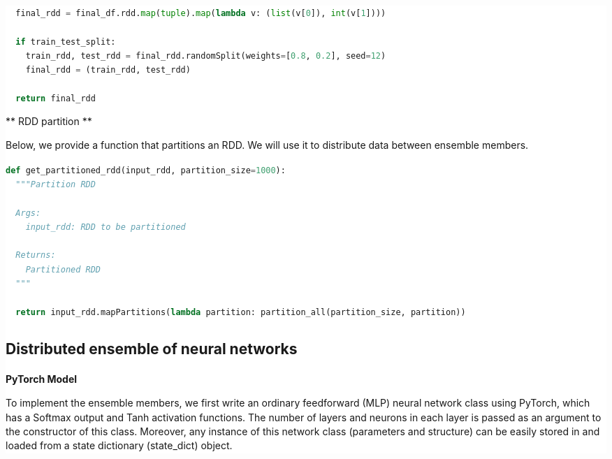 ``` python
  final_rdd = final_df.rdd.map(tuple).map(lambda v: (list(v[0]), int(v[1])))
  
  if train_test_split:
    train_rdd, test_rdd = final_rdd.randomSplit(weights=[0.8, 0.2], seed=12)
    final_rdd = (train_rdd, test_rdd)

  return final_rdd
```

</div>

<div class="cell markdown">

\*\* RDD partition \*\*

Below, we provide a function that partitions an RDD. We will use it to distribute data between ensemble members.

</div>

<div class="cell code" execution_count="1" scrolled="false">

``` python
def get_partitioned_rdd(input_rdd, partition_size=1000):
  """Partition RDD 
  
  Args:
    input_rdd: RDD to be partitioned
  
  Returns:
    Partitioned RDD
  """
  
  return input_rdd.mapPartitions(lambda partition: partition_all(partition_size, partition))
```

</div>

<div class="cell markdown">

Distributed ensemble of neural networks
---------------------------------------

</div>

<div class="cell markdown">

**PyTorch Model**

</div>

<div class="cell markdown">

To implement the ensemble members, we first write an ordinary feedforward (MLP) neural network class using PyTorch, which has a Softmax output and Tanh activation functions. The number of layers and neurons in each layer is passed as an argument to the constructor of this class. Moreover, any instance of this network class (parameters and structure) can be easily stored in and loaded from a state dictionary (state\_dict) object.
